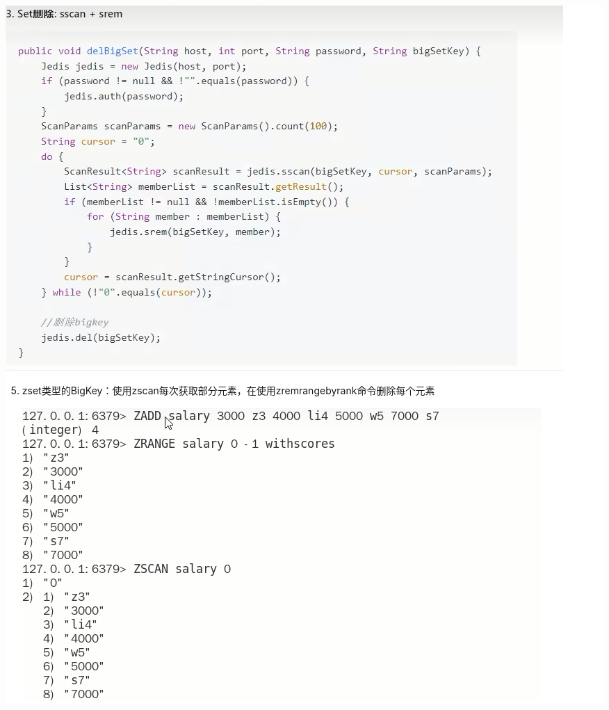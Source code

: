   ![](../../../TyporaImage/20.set%E5%A4%A7key%E9%98%BF%E9%87%8C%E6%89%8B%E5%86%8C.jpg)

5. zset类型的BigKey：使用zscan每次获取部分元素，在使用zremrangebyrank命令删除每个元素

   ![](../../../TyporaImage/21.zscan%E5%91%BD%E4%BB%A4.jpg)
